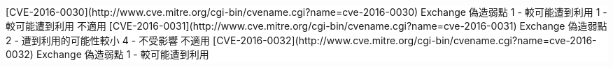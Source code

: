 </td>
</tr>
<tr>
<td style="border:1px solid black;">
[CVE-2016-0030](http://www.cve.mitre.org/cgi-bin/cvename.cgi?name=cve-2016-0030)

</td>
<td style="border:1px solid black;">
Exchange 偽造弱點

</td>
<td style="border:1px solid black;">
1 - 較可能遭到利用

</td>
<td style="border:1px solid black;">
1 - 較可能遭到利用

</td>
<td style="border:1px solid black;">
不適用

</td>
</tr>
<tr>
<td style="border:1px solid black;">
[CVE-2016-0031](http://www.cve.mitre.org/cgi-bin/cvename.cgi?name=cve-2016-0031)

</td>
<td style="border:1px solid black;">
Exchange 偽造弱點

</td>
<td style="border:1px solid black;">
2 - 遭到利用的可能性較小

</td>
<td style="border:1px solid black;">
4 - 不受影響

</td>
<td style="border:1px solid black;">
不適用

</td>
</tr>
<tr>
<td style="border:1px solid black;">
[CVE-2016-0032](http://www.cve.mitre.org/cgi-bin/cvename.cgi?name=cve-2016-0032)

</td>
<td style="border:1px solid black;">
Exchange 偽造弱點

</td>
<td style="border:1px solid black;">
1 - 較可能遭到利用
